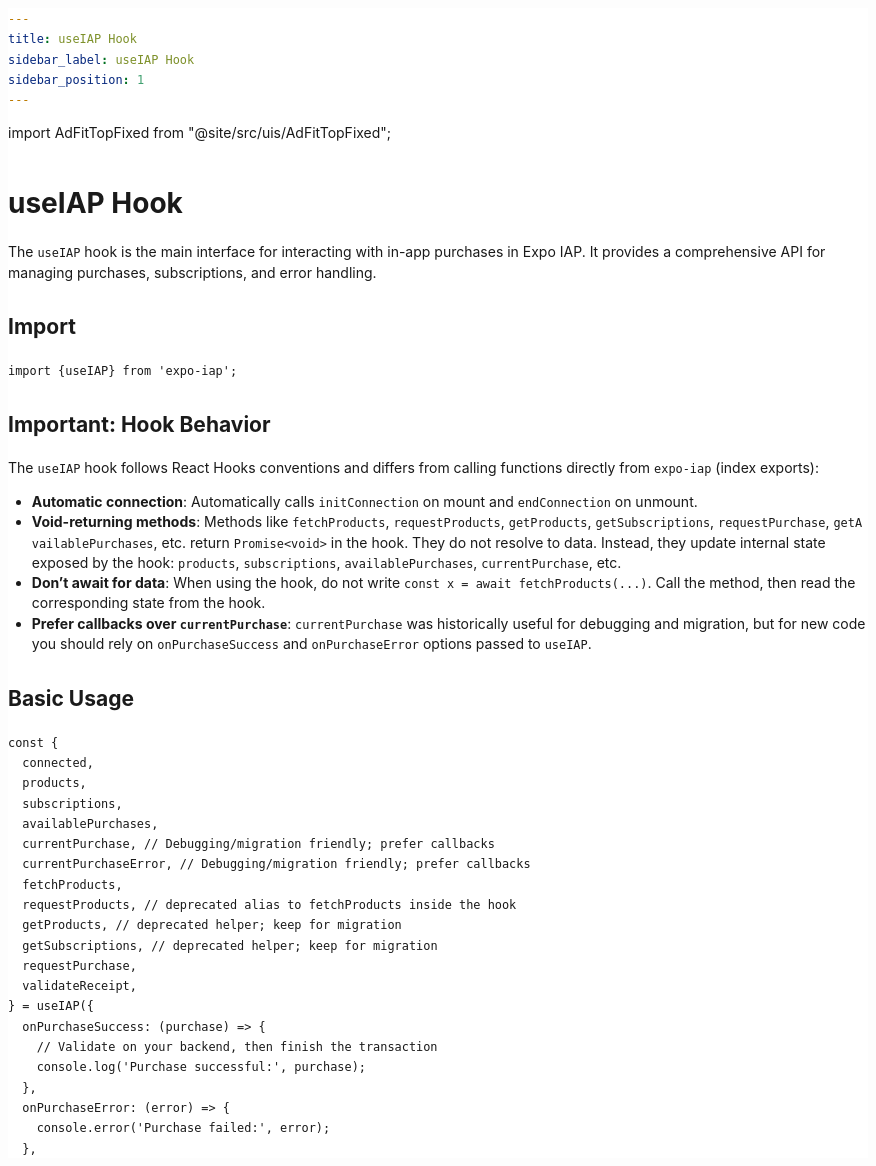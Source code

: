 ```yaml
---
title: useIAP Hook
sidebar_label: useIAP Hook
sidebar_position: 1
---
```


import AdFitTopFixed from "@site/src/uis/AdFitTopFixed";

# useIAP Hook

<AdFitTopFixed />

The `useIAP` hook is the main interface for interacting with in-app purchases in Expo IAP. It provides a comprehensive API for managing purchases, subscriptions, and error handling.

## Import

```tsx
import {useIAP} from 'expo-iap';
```

## Important: Hook Behavior

The `useIAP` hook follows React Hooks conventions and differs from calling functions directly from `expo-iap` (index exports):

- **Automatic connection**: Automatically calls `initConnection` on mount and `endConnection` on unmount.
- **Void-returning methods**: Methods like `fetchProducts`, `requestProducts`, `getProducts`, `getSubscriptions`, `requestPurchase`, `getAvailablePurchases`, etc. return `Promise<void>` in the hook. They do not resolve to data. Instead, they update internal state exposed by the hook: `products`, `subscriptions`, `availablePurchases`, `currentPurchase`, etc.
- **Don’t await for data**: When using the hook, do not write `const x = await fetchProducts(...)`. Call the method, then read the corresponding state from the hook.
- **Prefer callbacks over `currentPurchase`**: `currentPurchase` was historically useful for debugging and migration, but for new code you should rely on `onPurchaseSuccess` and `onPurchaseError` options passed to `useIAP`.

## Basic Usage

```tsx
const {
  connected,
  products,
  subscriptions,
  availablePurchases,
  currentPurchase, // Debugging/migration friendly; prefer callbacks
  currentPurchaseError, // Debugging/migration friendly; prefer callbacks
  fetchProducts,
  requestProducts, // deprecated alias to fetchProducts inside the hook
  getProducts, // deprecated helper; keep for migration
  getSubscriptions, // deprecated helper; keep for migration
  requestPurchase,
  validateReceipt,
} = useIAP({
  onPurchaseSuccess: (purchase) => {
    // Validate on your backend, then finish the transaction
    console.log('Purchase successful:', purchase);
  },
  onPurchaseError: (error) => {
    console.error('Purchase failed:', error);
  },
```